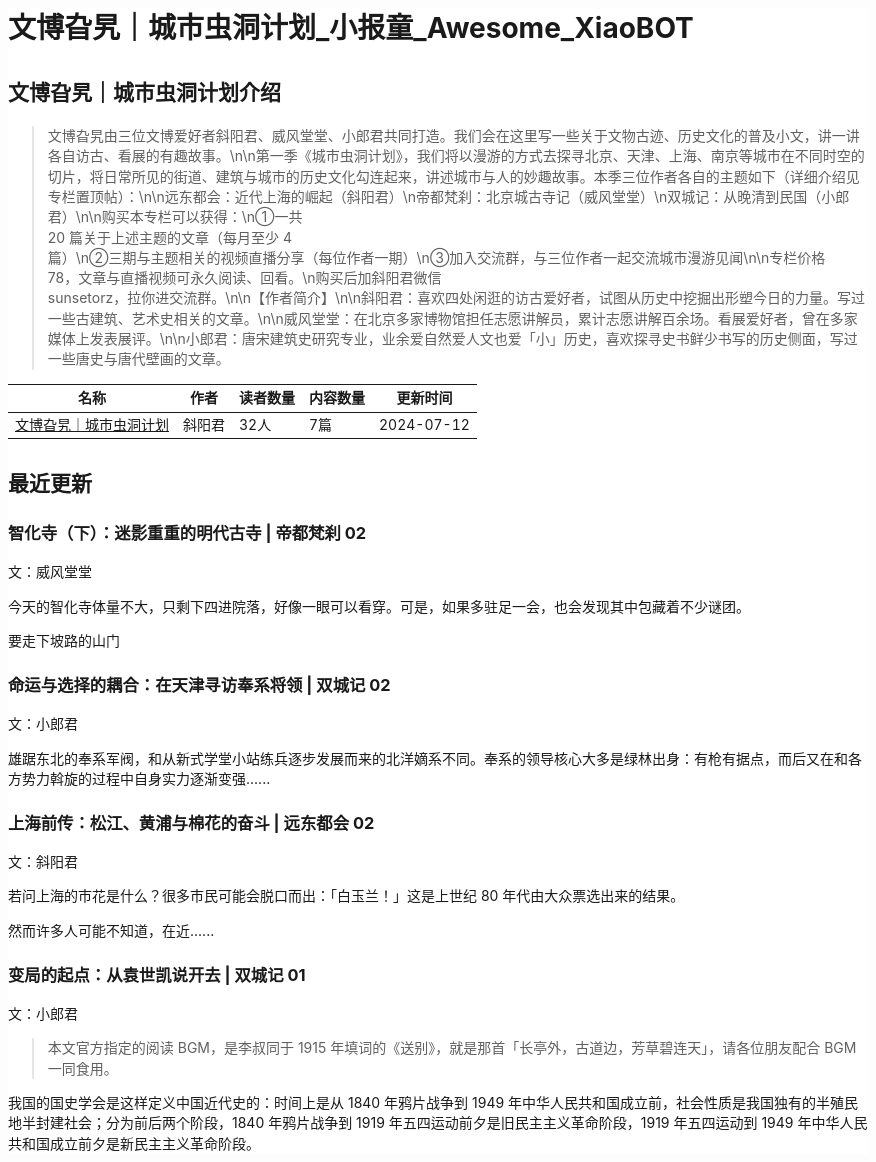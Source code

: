 # 文博旮旯｜城市虫洞计划_小报童_Awesome_XiaoBOT

## 文博旮旯｜城市虫洞计划介绍
> 文博旮旯由三位文博爱好者斜阳君、威风堂堂、小郎君共同打造。我们会在这里写一些关于文物古迹、历史文化的普及小文，讲一讲各自访古、看展的有趣故事。\n\n第一季《城市虫洞计划》，我们将以漫游的方式去探寻北京、天津、上海、南京等城市在不同时空的切片，将日常所见的街道、建筑与城市的历史文化勾连起来，讲述城市与人的妙趣故事。本季三位作者各自的主题如下（详细介绍见专栏置顶帖）：\n\n远东都会：近代上海的崛起（斜阳君）\n帝都梵刹：北京城古寺记（威风堂堂）\n双城记：从晚清到民国（小郎君）\n\n购买本专栏可以获得：\n①一共  
20 篇关于上述主题的文章（每月至少 4  
篇）\n②三期与主题相关的视频直播分享（每位作者一期）\n③加入交流群，与三位作者一起交流城市漫游见闻\n\n专栏价格  
78，文章与直播视频可永久阅读、回看。\n购买后加斜阳君微信  
sunsetorz，拉你进交流群。\n\n【作者简介】\n\n斜阳君：喜欢四处闲逛的访古爱好者，试图从历史中挖掘出形塑今日的力量。写过一些古建筑、艺术史相关的文章。\n\n威风堂堂：在北京多家博物馆担任志愿讲解员，累计志愿讲解百余场。看展爱好者，曾在多家媒体上发表展评。\n\n小郎君：唐宋建筑史研究专业，业余爱自然爱人文也爱「小」历史，喜欢探寻史书鲜少书写的历史侧面，写过一些唐史与唐代壁画的文章。  
  


|名称|作者|读者数量|内容数量|更新时间|
|---|---|---|---|---|
|[文博旮旯｜城市虫洞计划](https://xiaobot.net/p/wbgl01?refer=0b133df9-27dc-423b-8101-639049001c13)|斜阳君|32人|7篇|2024-07-12|

## 最近更新
### 智化寺（下）：迷影重重的明代古寺 | 帝都梵刹 02

文：威风堂堂

今天的智化寺体量不大，只剩下四进院落，好像一眼可以看穿。可是，如果多驻足一会，也会发现其中包藏着不少谜团。

要走下坡路的山门

### 命运与选择的耦合：在天津寻访奉系将领 | 双城记 02

文：小郎君

雄踞东北的奉系军阀，和从新式学堂小站练兵逐步发展而来的北洋嫡系不同。奉系的领导核心大多是绿林出身：有枪有据点，而后又在和各方势力斡旋的过程中自身实力逐渐变强......

### 上海前传：松江、黄浦与棉花的奋斗 | 远东都会 02

文：斜阳君

若问上海的市花是什么？很多市民可能会脱口而出：「白玉兰！」这是上世纪 80 年代由大众票选出来的结果。

然而许多人可能不知道，在近......

### 变局的起点：从袁世凯说开去 | 双城记 01

文：小郎君

> 本文官方指定的阅读 BGM，是李叔同于 1915 年填词的《送别》，就是那首「长亭外，古道边，芳草碧连天」，请各位朋友配合 BGM 一同食用。



我国的国史学会是这样定义中国近代史的：时间上是从 1840 年鸦片战争到 1949
年中华人民共和国成立前，社会性质是我国独有的半殖民地半封建社会；分为前后两个阶段，1840 年鸦片战争到 1919
年五四运动前夕是旧民主主义革命阶段，1919 年五四运动到 1949 年中华人民共和国成立前夕是新民主主义革命阶段。
